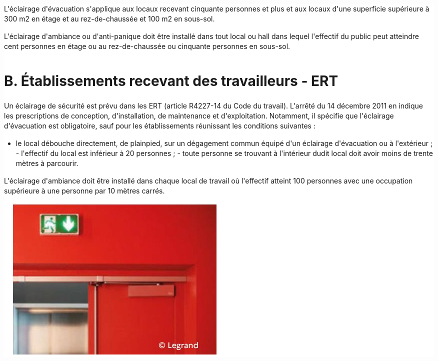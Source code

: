 L'éclairage d'évacuation s'applique aux locaux recevant cinquante personnes et plus et aux locaux d'une superficie supérieure à 300 m2 en étage et au rez-de-chaussée et 100 m2 en sous-sol.

L'éclairage d'ambiance ou d'anti-panique doit être installé dans tout local ou hall dans lequel l'effectif du public peut atteindre cent personnes en étage ou au rez-de-chaussée ou cinquante personnes en sous-sol.

# **B. Établissements recevant des travailleurs - ERT**

Un éclairage de sécurité est prévu dans les ERT (article R4227-14 du Code du travail). L'arrêté du 14 décembre 2011 en indique les prescriptions de conception, d'installation, de maintenance et d'exploitation. Notamment, il spécifie que l'éclairage d'évacuation est obligatoire, sauf pour les établissements réunissant les conditions suivantes :

- le local débouche directement, de plainpied, sur un dégagement commun équipé d'un éclairage d'évacuation ou à l'extérieur ; - l'effectif du local est inférieur à 20 personnes ; - toute personne se trouvant à l'intérieur dudit local doit avoir moins de trente mètres à parcourir.

L'éclairage d'ambiance doit être installé dans chaque local de travail où l'effectif atteint 100 personnes avec une occupation supérieure à une personne par 10 mètres carrés.

![](<images/Rénover l'éclairage des bâtiments tertiaires/_page_21_Picture_10.jpeg>)
